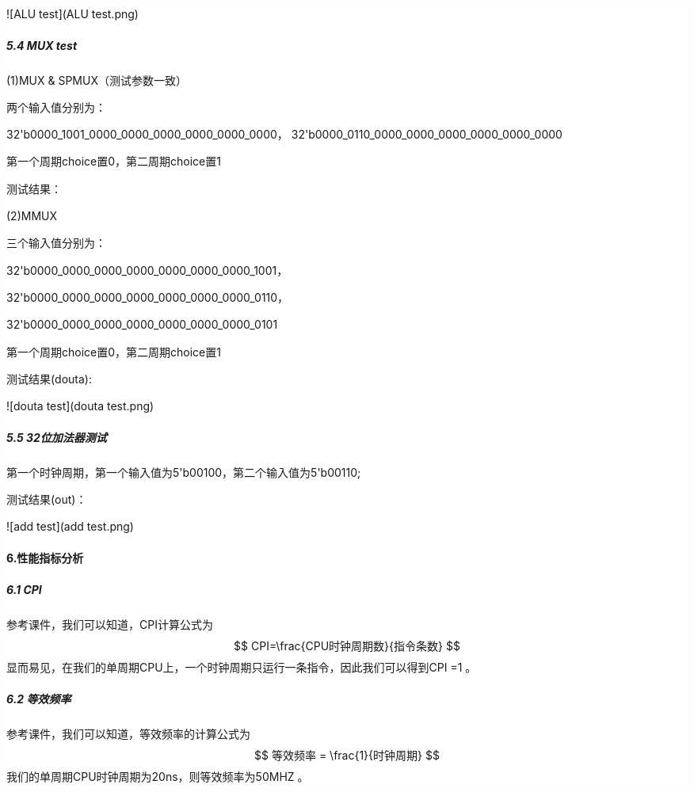 ![ALU test](ALU test.png)



##### 5.4 MUX test

(1)MUX & SPMUX（测试参数一致）

两个输入值分别为：

32'b0000_1001_0000_0000_0000_0000_0000_0000，                     32'b0000_0110_0000_0000_0000_0000_0000_0000 

第一个周期choice置0，第二周期choice置1

测试结果：

(2)MMUX

三个输入值分别为：

32'b0000_0000_0000_0000_0000_0000_0000_1001，

32'b0000_0000_0000_0000_0000_0000_0000_0110，

32'b0000_0000_0000_0000_0000_0000_0000_0101

第一个周期choice置0，第二周期choice置1

测试结果(douta):

![douta test](douta test.png)

##### 5.5 32位加法器测试

第一个时钟周期，第一个输入值为5'b00100，第二个输入值为5'b00110;

测试结果(out)：

![add test](add test.png)



#### 6.性能指标分析

##### 6.1 CPI

参考课件，我们可以知道，CPI计算公式为
$$
CPI=\frac{CPU时钟周期数}{指令条数}
$$
显而易见，在我们的单周期CPU上，一个时钟周期只运行一条指令，因此我们可以得到CPI =1 。



##### 6.2 等效频率

参考课件，我们可以知道，等效频率的计算公式为
$$
等效频率 = \frac{1}{时钟周期}
$$
我们的单周期CPU时钟周期为20ns，则等效频率为50MHZ 。
